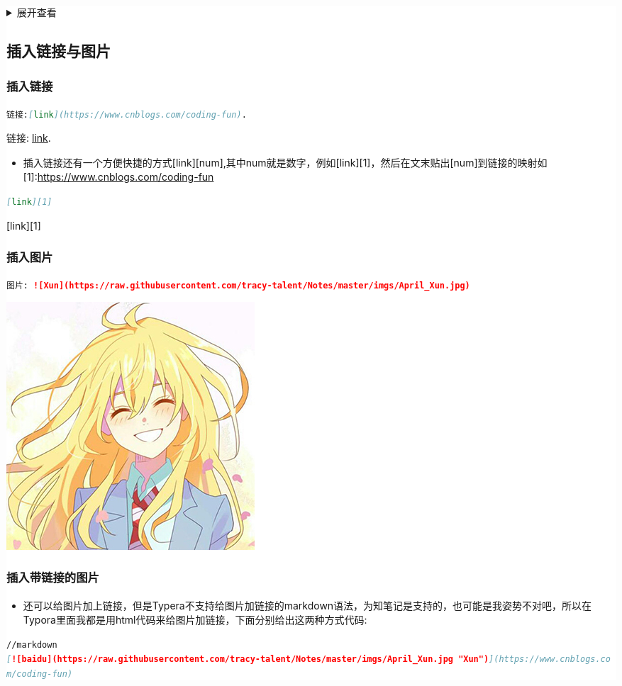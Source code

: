 <details><summary>展开查看</summary></details>

## 插入链接与图片

### 插入链接

```markdown
链接:[link](https://www.cnblogs.com/coding-fun).
```

链接: [link](https://www.cnblogs.com/coding-fun).

* 插入链接还有一个方便快捷的方式\[link][num],其中num就是数字，例如\[link][1]，然后在文末贴出\[num]到链接的映射如\[1]:https://www.cnblogs.com/coding-fun

```markdown
[link][1]
```

[link][1]

### 插入图片

```markdown
图片: ![Xun](https://raw.githubusercontent.com/tracy-talent/Notes/master/imgs/April_Xun.jpg)
```

![Xun](https://raw.githubusercontent.com/tracy-talent/Notes/master/imgs/April_Xun.jpg)

### 插入带链接的图片

* 还可以给图片加上链接，但是Typera不支持给图片加链接的markdown语法，为知笔记是支持的，也可能是我姿势不对吧，所以在Typora里面我都是用html代码来给图片加链接，下面分别给出这两种方式代码:

```markdown
//markdown
[![baidu](https://raw.githubusercontent.com/tracy-talent/Notes/master/imgs/April_Xun.jpg "Xun")](https://www.cnblogs.com/coding-fun)
```


[^1]: 注脚的解释
[^1]: 这是一个注脚解释
[1]: http://meta.math.stackexchange.com/questions/5020/mathjax-basic-tutorial-and-quick-reference
[2]: https://mermaidjs.github.io/
[3]: https://mermaidjs.github.io/
[4]: http://adrai.github.io/flowchart.js/